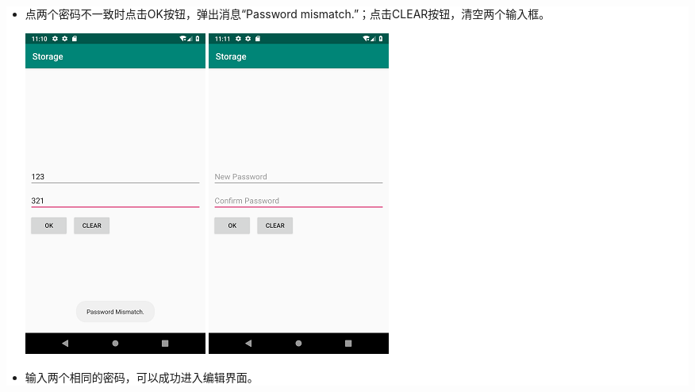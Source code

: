 - 点两个密码不一致时点击OK按钮，弹出消息“Password mismatch.”；点击CLEAR按钮，清空两个输入框。

  ![3](images/3.png) ![4](images/4.png)

- 输入两个相同的密码，可以成功进入编辑界面。
